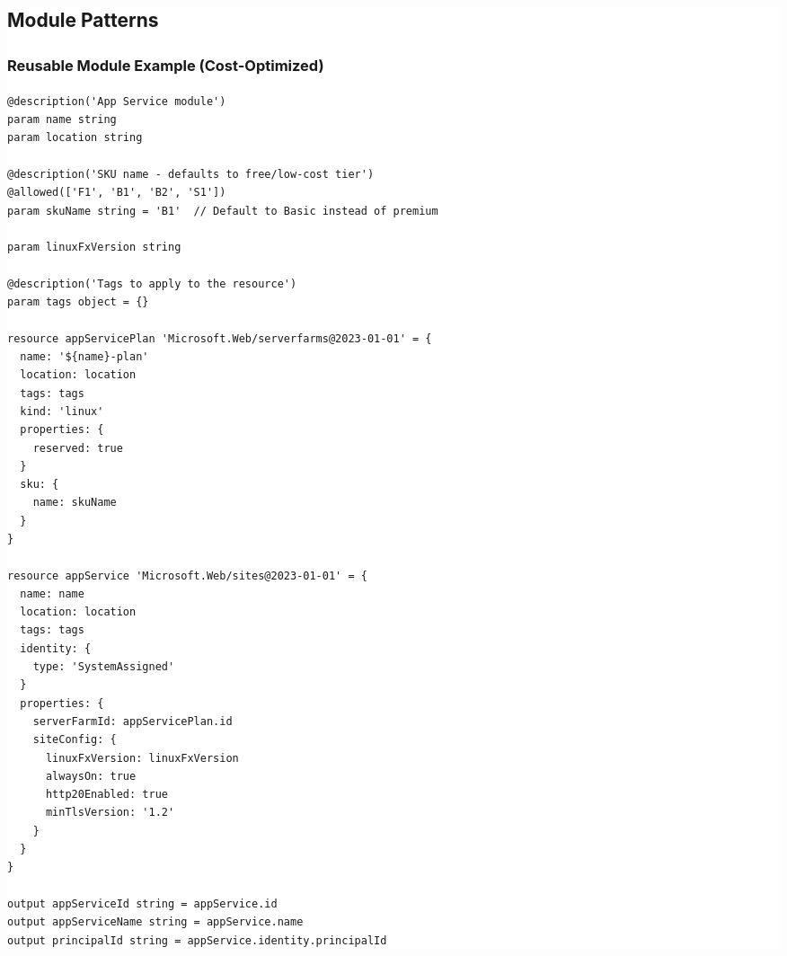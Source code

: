 ## Module Patterns

### Reusable Module Example (Cost-Optimized)
```bicep
@description('App Service module')
param name string
param location string

@description('SKU name - defaults to free/low-cost tier')
@allowed(['F1', 'B1', 'B2', 'S1'])
param skuName string = 'B1'  // Default to Basic instead of premium

param linuxFxVersion string

@description('Tags to apply to the resource')
param tags object = {}

resource appServicePlan 'Microsoft.Web/serverfarms@2023-01-01' = {
  name: '${name}-plan'
  location: location
  tags: tags
  kind: 'linux'
  properties: {
    reserved: true
  }
  sku: {
    name: skuName
  }
}

resource appService 'Microsoft.Web/sites@2023-01-01' = {
  name: name
  location: location
  tags: tags
  identity: {
    type: 'SystemAssigned'
  }
  properties: {
    serverFarmId: appServicePlan.id
    siteConfig: {
      linuxFxVersion: linuxFxVersion
      alwaysOn: true
      http20Enabled: true
      minTlsVersion: '1.2'
    }
  }
}

output appServiceId string = appService.id
output appServiceName string = appService.name
output principalId string = appService.identity.principalId
```
